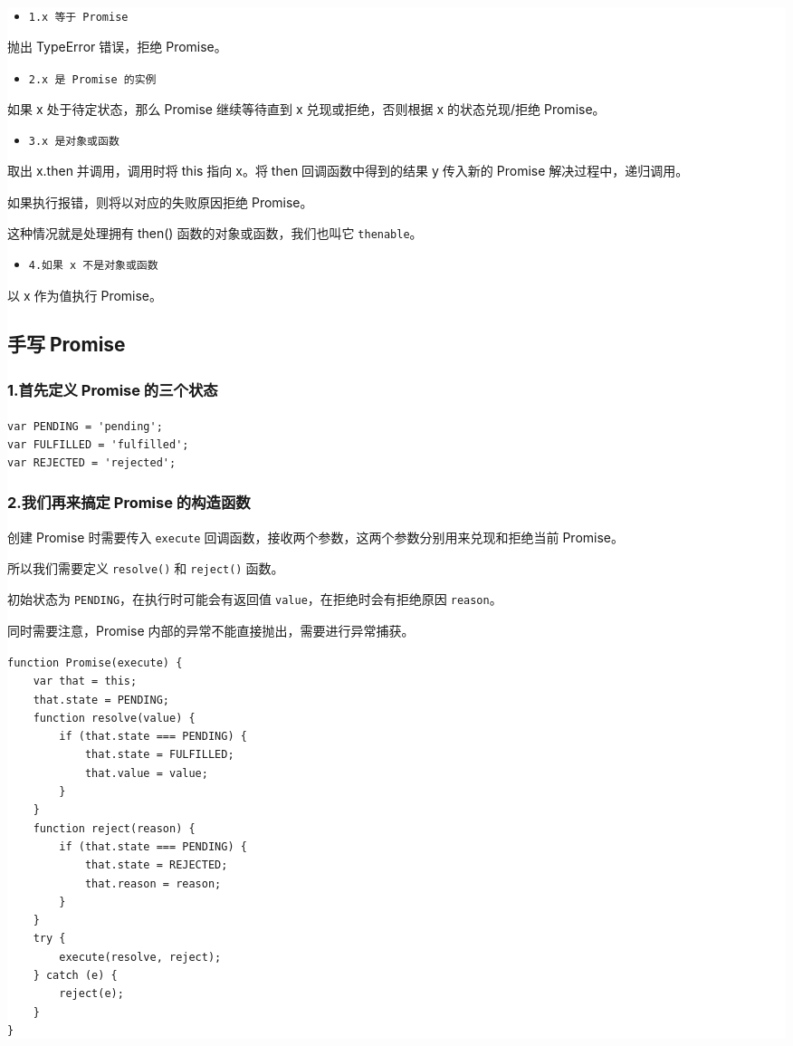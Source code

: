 - `1.x 等于 Promise`

抛出 TypeError 错误，拒绝 Promise。

- `2.x 是 Promise 的实例`

如果 x 处于待定状态，那么 Promise 继续等待直到 x 兑现或拒绝，否则根据 x 的状态兑现/拒绝 Promise。

- `3.x 是对象或函数`

取出 x.then 并调用，调用时将 this 指向 x。将 then 回调函数中得到的结果 y 传入新的 Promise 解决过程中，递归调用。

如果执行报错，则将以对应的失败原因拒绝 Promise。

这种情况就是处理拥有 then() 函数的对象或函数，我们也叫它 `thenable`。

- `4.如果 x 不是对象或函数`

以 x 作为值执行 Promise。

## **手写 Promise**

### **1.首先定义 Promise 的三个状态**

```
var PENDING = 'pending';
var FULFILLED = 'fulfilled';
var REJECTED = 'rejected';
```

### **2.我们再来搞定 Promise 的构造函数**

创建 Promise 时需要传入 `execute` 回调函数，接收两个参数，这两个参数分别用来兑现和拒绝当前 Promise。

所以我们需要定义 `resolve()` 和 `reject()` 函数。

初始状态为 `PENDING`，在执行时可能会有返回值 `value`，在拒绝时会有拒绝原因 `reason`。

同时需要注意，Promise 内部的异常不能直接抛出，需要进行异常捕获。

```
function Promise(execute) {
    var that = this;
    that.state = PENDING;
    function resolve(value) {
        if (that.state === PENDING) {
            that.state = FULFILLED;
            that.value = value;
        }
    }
    function reject(reason) {
        if (that.state === PENDING) {
            that.state = REJECTED;
            that.reason = reason;
        }
    }
    try {
        execute(resolve, reject);
    } catch (e) {
        reject(e);
    }
}
```
